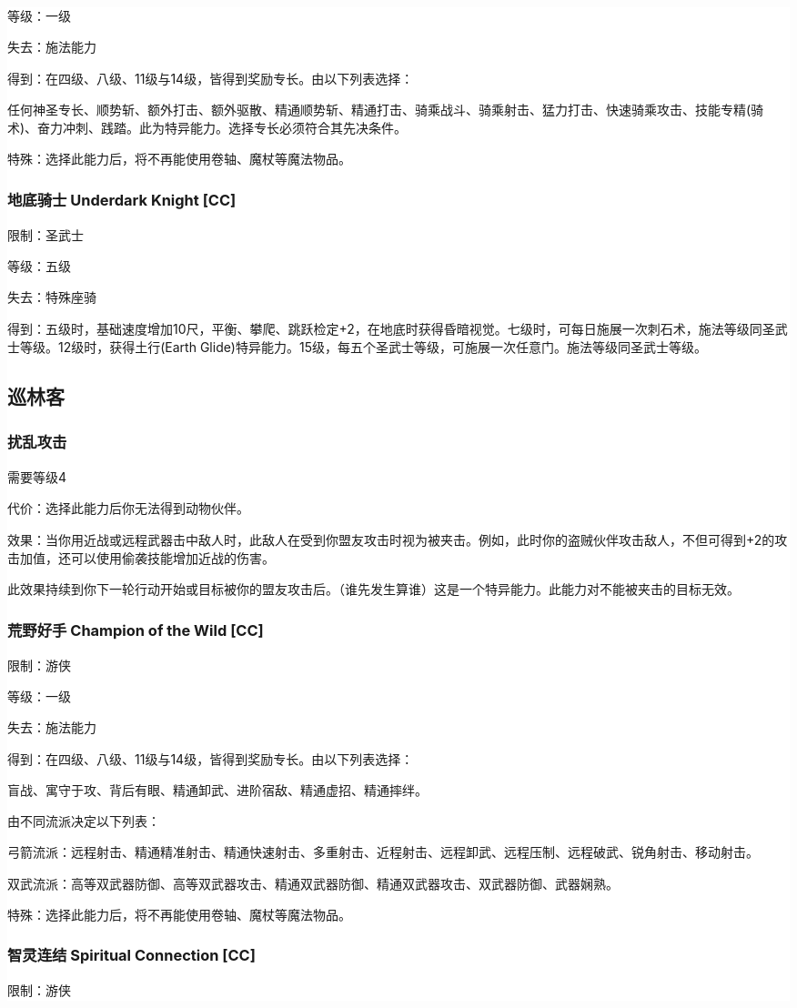 等级：一级

失去：施法能力

得到：在四级、八级、11级与14级，皆得到奖励专长。由以下列表选择：

任何神圣专长、顺势斩、额外打击、额外驱散、精通顺势斩、精通打击、骑乘战斗、骑乘射击、猛力打击、快速骑乘攻击、技能专精(骑术)、奋力冲刺、践踏。此为特异能力。选择专长必须符合其先决条件。

特殊：选择此能力后，将不再能使用卷轴、魔杖等魔法物品。



### 地底骑士 Underdark Knight [CC]

限制：圣武士

等级：五级

失去：特殊座骑

得到：五级时，基础速度增加10尺，平衡、攀爬、跳跃检定+2，在地底时获得昏暗视觉。七级时，可每日施展一次刺石术，施法等级同圣武士等级。12级时，获得土行(Earth  Glide)特异能力。15级，每五个圣武士等级，可施展一次任意门。施法等级同圣武士等级。

## 巡林客

### 扰乱攻击

需要等级4

代价：选择此能力后你无法得到动物伙伴。

效果：当你用近战或远程武器击中敌人时，此敌人在受到你盟友攻击时视为被夹击。例如，此时你的盗贼伙伴攻击敌人，不但可得到+2的攻击加值，还可以使用偷袭技能增加近战的伤害。

此效果持续到你下一轮行动开始或目标被你的盟友攻击后。（谁先发生算谁）这是一个特异能力。此能力对不能被夹击的目标无效。


### 荒野好手 Champion of the Wild [CC]

限制：游侠

等级：一级

失去：施法能力

得到：在四级、八级、11级与14级，皆得到奖励专长。由以下列表选择：

盲战、寓守于攻、背后有眼、精通卸武、进阶宿敌、精通虚招、精通摔绊。

由不同流派决定以下列表：

弓箭流派：远程射击、精通精准射击、精通快速射击、多重射击、近程射击、远程卸武、远程压制、远程破武、锐角射击、移动射击。

双武流派：高等双武器防御、高等双武器攻击、精通双武器防御、精通双武器攻击、双武器防御、武器娴熟。

特殊：选择此能力后，将不再能使用卷轴、魔杖等魔法物品。



### 智灵连结 Spiritual Connection [CC]

限制：游侠
